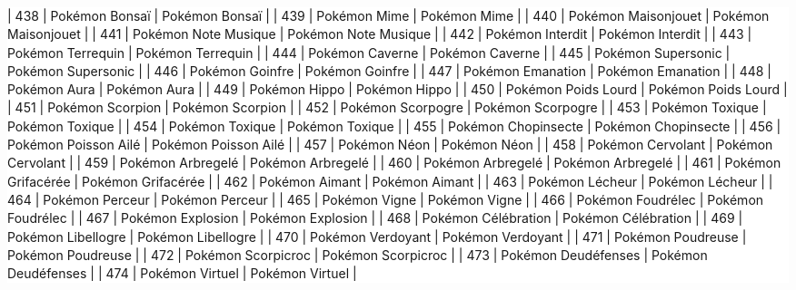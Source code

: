 | 438 | Pokémon Bonsaï | Pokémon Bonsaï |
| 439 | Pokémon Mime | Pokémon Mime |
| 440 | Pokémon Maisonjouet | Pokémon Maisonjouet |
| 441 | Pokémon Note Musique | Pokémon Note Musique |
| 442 | Pokémon Interdit | Pokémon Interdit |
| 443 | Pokémon Terrequin | Pokémon Terrequin |
| 444 | Pokémon Caverne | Pokémon Caverne |
| 445 | Pokémon Supersonic | Pokémon Supersonic |
| 446 | Pokémon Goinfre | Pokémon Goinfre |
| 447 | Pokémon Emanation | Pokémon Emanation |
| 448 | Pokémon Aura | Pokémon Aura |
| 449 | Pokémon Hippo | Pokémon Hippo |
| 450 | Pokémon Poids Lourd | Pokémon Poids Lourd |
| 451 | Pokémon Scorpion | Pokémon Scorpion |
| 452 | Pokémon Scorpogre | Pokémon Scorpogre |
| 453 | Pokémon Toxique | Pokémon Toxique |
| 454 | Pokémon Toxique | Pokémon Toxique |
| 455 | Pokémon Chopinsecte | Pokémon Chopinsecte |
| 456 | Pokémon Poisson Ailé | Pokémon Poisson Ailé |
| 457 | Pokémon Néon | Pokémon Néon |
| 458 | Pokémon Cervolant | Pokémon Cervolant |
| 459 | Pokémon Arbregelé | Pokémon Arbregelé |
| 460 | Pokémon Arbregelé | Pokémon Arbregelé |
| 461 | Pokémon Grifacérée | Pokémon Grifacérée |
| 462 | Pokémon Aimant | Pokémon Aimant |
| 463 | Pokémon Lécheur | Pokémon Lécheur |
| 464 | Pokémon Perceur | Pokémon Perceur |
| 465 | Pokémon Vigne | Pokémon Vigne |
| 466 | Pokémon Foudrélec | Pokémon Foudrélec |
| 467 | Pokémon Explosion | Pokémon Explosion |
| 468 | Pokémon Célébration | Pokémon Célébration |
| 469 | Pokémon Libellogre | Pokémon Libellogre |
| 470 | Pokémon Verdoyant | Pokémon Verdoyant |
| 471 | Pokémon Poudreuse | Pokémon Poudreuse |
| 472 | Pokémon Scorpicroc | Pokémon Scorpicroc |
| 473 | Pokémon Deudéfenses | Pokémon Deudéfenses |
| 474 | Pokémon Virtuel | Pokémon Virtuel |